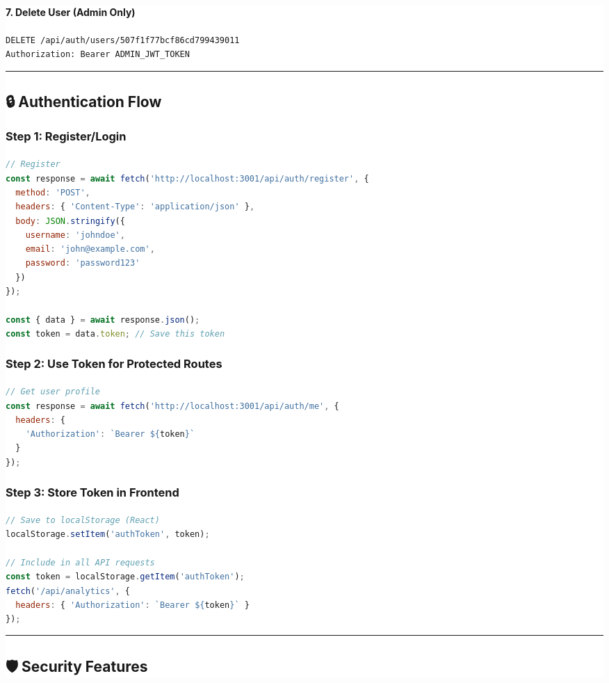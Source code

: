 #### 7. Delete User (Admin Only)
```http
DELETE /api/auth/users/507f1f77bcf86cd799439011
Authorization: Bearer ADMIN_JWT_TOKEN
```

---

## 🔒 Authentication Flow

### Step 1: Register/Login
```javascript
// Register
const response = await fetch('http://localhost:3001/api/auth/register', {
  method: 'POST',
  headers: { 'Content-Type': 'application/json' },
  body: JSON.stringify({
    username: 'johndoe',
    email: 'john@example.com',
    password: 'password123'
  })
});

const { data } = await response.json();
const token = data.token; // Save this token
```

### Step 2: Use Token for Protected Routes
```javascript
// Get user profile
const response = await fetch('http://localhost:3001/api/auth/me', {
  headers: {
    'Authorization': `Bearer ${token}`
  }
});
```

### Step 3: Store Token in Frontend
```javascript
// Save to localStorage (React)
localStorage.setItem('authToken', token);

// Include in all API requests
const token = localStorage.getItem('authToken');
fetch('/api/analytics', {
  headers: { 'Authorization': `Bearer ${token}` }
});
```

---

## 🛡️ Security Features

